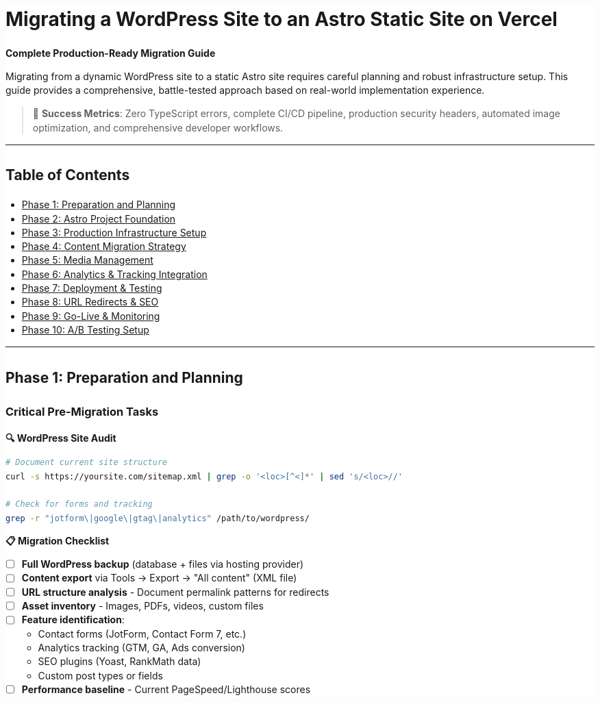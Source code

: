 # Migrating a WordPress Site to an Astro Static Site on Vercel

**Complete Production-Ready Migration Guide**

Migrating from a dynamic WordPress site to a static Astro site requires careful planning and robust infrastructure setup. This guide provides a comprehensive, battle-tested approach based on real-world implementation experience.

> 🎯 **Success Metrics**: Zero TypeScript errors, complete CI/CD pipeline, production security headers, automated image optimization, and comprehensive developer workflows.

---

## Table of Contents

- [Phase 1: Preparation and Planning](#phase-1-preparation-and-planning)
- [Phase 2: Astro Project Foundation](#phase-2-astro-project-foundation)
- [Phase 3: Production Infrastructure Setup](#phase-3-production-infrastructure-setup)
- [Phase 4: Content Migration Strategy](#phase-4-content-migration-strategy)
- [Phase 5: Media Management](#phase-5-media-management)
- [Phase 6: Analytics & Tracking Integration](#phase-6-analytics--tracking-integration)
- [Phase 7: Deployment & Testing](#phase-7-deployment--testing)
- [Phase 8: URL Redirects & SEO](#phase-8-url-redirects--seo)
- [Phase 9: Go-Live & Monitoring](#phase-9-go-live--monitoring)
- [Phase 10: A/B Testing Setup](#phase-10-ab-testing-setup)

---

## Phase 1: Preparation and Planning

### Critical Pre-Migration Tasks

**🔍 WordPress Site Audit**
```bash
# Document current site structure
curl -s https://yoursite.com/sitemap.xml | grep -o '<loc>[^<]*' | sed 's/<loc>//'

# Check for forms and tracking
grep -r "jotform\|google\|gtag\|analytics" /path/to/wordpress/
```

**📋 Migration Checklist**
- [ ] **Full WordPress backup** (database + files via hosting provider)
- [ ] **Content export** via Tools → Export → "All content" (XML file)
- [ ] **URL structure analysis** - Document permalink patterns for redirects
- [ ] **Asset inventory** - Images, PDFs, videos, custom files
- [ ] **Feature identification**:
  - Contact forms (JotForm, Contact Form 7, etc.)
  - Analytics tracking (GTM, GA, Ads conversion)
  - SEO plugins (Yoast, RankMath data)
  - Custom post types or fields
- [ ] **Performance baseline** - Current PageSpeed/Lighthouse scores

